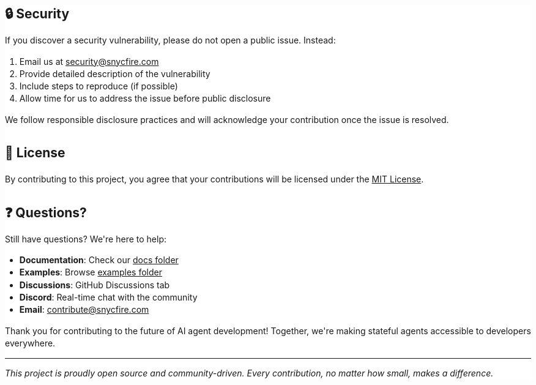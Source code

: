 ## 🔒 Security

If you discover a security vulnerability, please do not open a public issue. Instead:

1. Email us at security@snycfire.com
2. Provide detailed description of the vulnerability
3. Include steps to reproduce (if possible)
4. Allow time for us to address the issue before public disclosure

We follow responsible disclosure practices and will acknowledge your contribution once the issue is resolved.

## 📝 License

By contributing to this project, you agree that your contributions will be licensed under the [MIT License](LICENSE).

## ❓ Questions?

Still have questions? We're here to help:

- **Documentation**: Check our [docs folder](docs/)
- **Examples**: Browse [examples folder](examples/)
- **Discussions**: GitHub Discussions tab
- **Discord**: Real-time chat with the community
- **Email**: contribute@snycfire.com

Thank you for contributing to the future of AI agent development! Together, we're making stateful agents accessible to developers everywhere.

---

*This project is proudly open source and community-driven. Every contribution, no matter how small, makes a difference.*